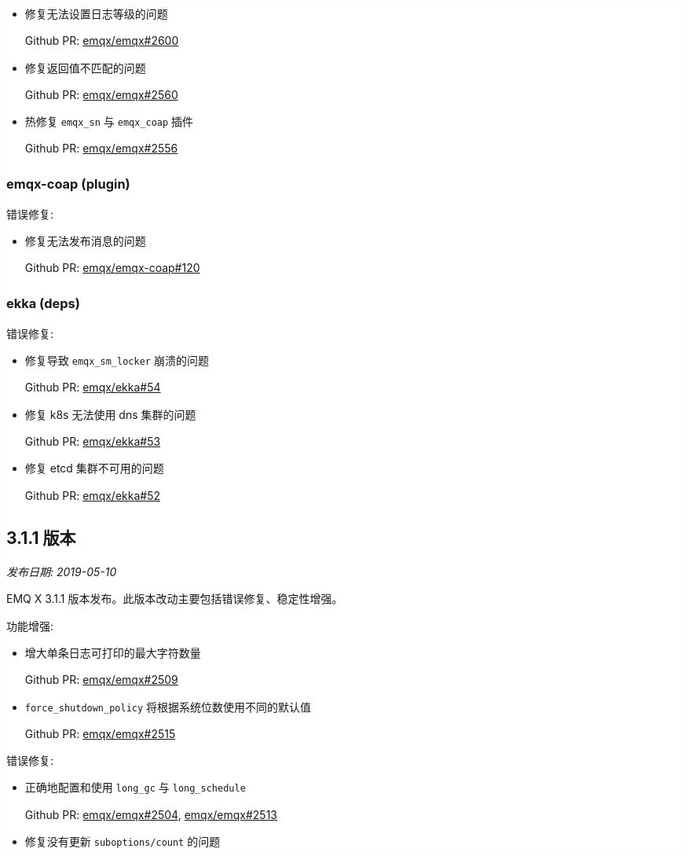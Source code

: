   - 修复无法设置日志等级的问题
    
    Github PR: [emqx/emqx\#2600](https://github.com/emqx/emqx/pull/2600)

  - 修复返回值不匹配的问题
    
    Github PR: [emqx/emqx\#2560](https://github.com/emqx/emqx/pull/2560)

  - 热修复 `emqx_sn` 与 `emqx_coap` 插件
    
    Github PR: [emqx/emqx\#2556](https://github.com/emqx/emqx/pull/2556)

### emqx-coap (plugin)

错误修复:

  - 修复无法发布消息的问题
    
    Github PR:
    [emqx/emqx-coap\#120](https://github.com/emqx/emqx-coap/pull/120)

### ekka (deps)

错误修复:

  - 修复导致 `emqx_sm_locker` 崩溃的问题
    
    Github PR: [emqx/ekka\#54](https://github.com/emqx/ekka/pull/54)

  - 修复 k8s 无法使用 dns 集群的问题
    
    Github PR: [emqx/ekka\#53](https://github.com/emqx/ekka/pull/53)

  - 修复 etcd 集群不可用的问题
    
    Github PR: [emqx/ekka\#52](https://github.com/emqx/ekka/pull/52)

## 3.1.1 版本

*发布日期: 2019-05-10*

EMQ X 3.1.1 版本发布。此版本改动主要包括错误修复、稳定性增强。

功能增强:

  - 增大单条日志可打印的最大字符数量
    
    Github PR: [emqx/emqx\#2509](https://github.com/emqx/emqx/pull/2509)

  - `force_shutdown_policy` 将根据系统位数使用不同的默认值
    
    Github PR: [emqx/emqx\#2515](https://github.com/emqx/emqx/pull/2515)

错误修复:

  - 正确地配置和使用 `long_gc` 与 `long_schedule`
    
    Github PR:
    [emqx/emqx\#2504](https://github.com/emqx/emqx/pull/2504),
    [emqx/emqx\#2513](https://github.com/emqx/emqx/pull/2513)

  - 修复没有更新 `suboptions/count` 的问题
    